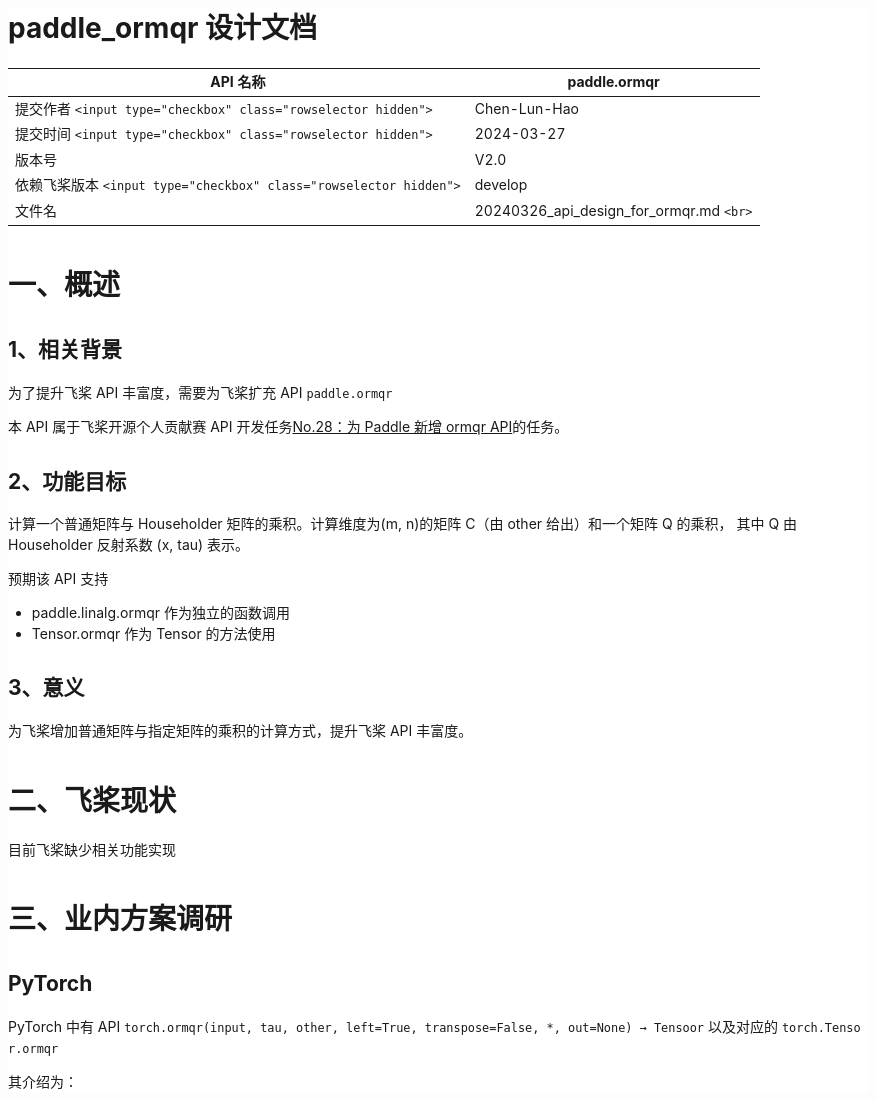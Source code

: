 # paddle_ormqr 设计文档

| API 名称                                                          | paddle.ormqr                            |
| ----------------------------------------------------------------- | --------------------------------------- |
| 提交作者 `<input type="checkbox" class="rowselector hidden">`     | Chen-Lun-Hao                            |
| 提交时间 `<input type="checkbox" class="rowselector hidden">`     | 2024-03-27                              |
| 版本号                                                            | V2.0                                    |
| 依赖飞桨版本 `<input type="checkbox" class="rowselector hidden">` | develop                                 |
| 文件名                                                            | 20240326_api_design_for_ormqr.md `<br>` |

# 一、概述

## 1、相关背景

为了提升飞桨 API 丰富度，需要为飞桨扩充 API `paddle.ormqr`

本 API 属于飞桨开源个人贡献赛 API 开发任务[No.28：为 Paddle 新增 ormqr API](https://github.com/PaddlePaddle/Paddle/issues/62905)的任务。

## 2、功能目标

计算一个普通矩阵与 Householder 矩阵的乘积。计算维度为(m, n)的矩阵 C（由 other 给出）和一个矩阵 Q 的乘积， 其中 Q 由 Householder 反射系数 (x, tau) 表示。

预期该 API 支持

- paddle.linalg.ormqr 作为独立的函数调用
- Tensor.ormqr 作为 Tensor 的方法使用

## 3、意义

为飞桨增加普通矩阵与指定矩阵的乘积的计算方式，提升飞桨 API 丰富度。

# 二、飞桨现状

目前飞桨缺少相关功能实现

# 三、业内方案调研

## PyTorch

PyTorch 中有 API `torch.ormqr(input, tau, other, left=True, transpose=False, *, out=None) → Tensoor` 以及对应的 `torch.Tensor.ormqr`

其介绍为：
